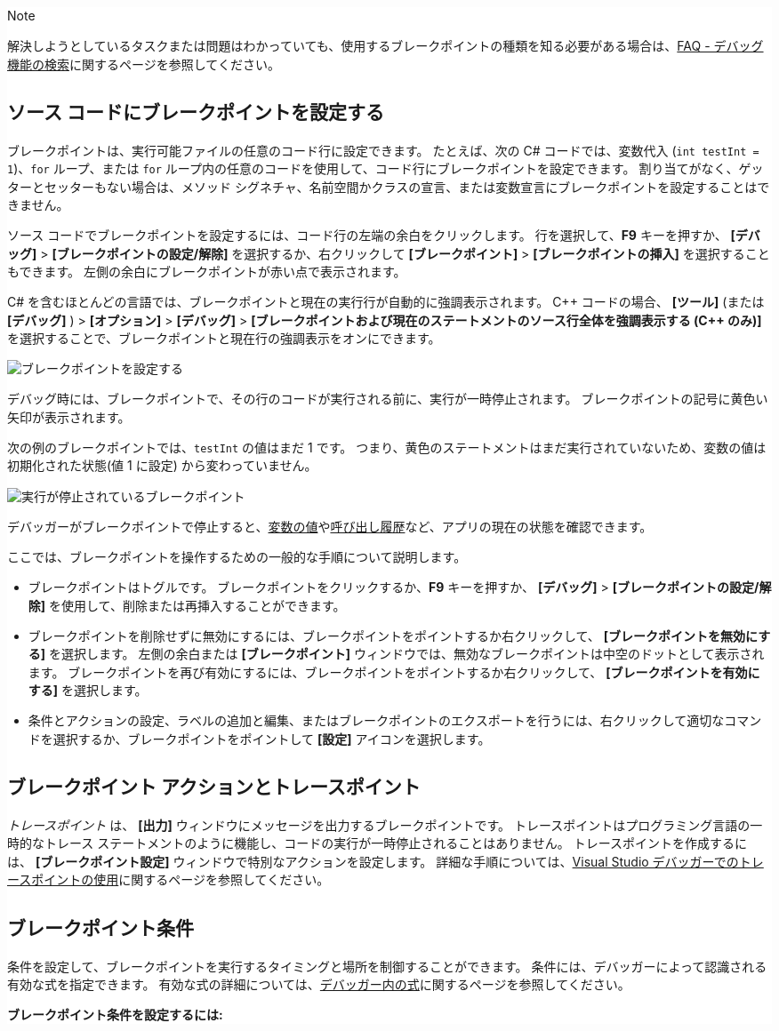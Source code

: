 > [!NOTE]
> 解決しようとしているタスクまたは問題はわかっていても、使用するブレークポイントの種類を知る必要がある場合は、[FAQ - デバッグ機能の検索](../debugger/find-your-debugging-task.md#pause-running-code)に関するページを参照してください。

## <a name="set-breakpoints-in-source-code"></a><a name="BKMK_Overview"></a> ソース コードにブレークポイントを設定する

ブレークポイントは、実行可能ファイルの任意のコード行に設定できます。 たとえば、次の C# コードでは、変数代入 (`int testInt = 1`)、`for` ループ、または `for` ループ内の任意のコードを使用して、コード行にブレークポイントを設定できます。 割り当てがなく、ゲッターとセッターもない場合は、メソッド シグネチャ、名前空間かクラスの宣言、または変数宣言にブレークポイントを設定することはできません。

ソース コードでブレークポイントを設定するには、コード行の左端の余白をクリックします。 行を選択して、**F9** キーを押すか、 **[デバッグ]**  >  **[ブレークポイントの設定/解除]** を選択するか、右クリックして **[ブレークポイント]**  >  **[ブレークポイントの挿入]** を選択することもできます。 左側の余白にブレークポイントが赤い点で表示されます。

C# を含むほとんどの言語では、ブレークポイントと現在の実行行が自動的に強調表示されます。 C++ コードの場合、 **[ツール]** (または **[デバッグ]** ) > **[オプション]**  >  **[デバッグ]**  >   **[ブレークポイントおよび現在のステートメントのソース行全体を強調表示する (C++ のみ)]** を選択することで、ブレークポイントと現在行の強調表示をオンにできます。

![ブレークポイントを設定する](../debugger/media/basicbreakpoint.png "基本的なブレークポイント")

デバッグ時には、ブレークポイントで、その行のコードが実行される前に、実行が一時停止されます。 ブレークポイントの記号に黄色い矢印が表示されます。

次の例のブレークポイントでは、`testInt` の値はまだ 1 です。 つまり、黄色のステートメントはまだ実行されていないため、変数の値は初期化された状態(値 1 に設定) から変わっていません。

![実行が停止されているブレークポイント](../debugger/media/breakpointexecution.png "ブレークポイントの実行")

デバッガーがブレークポイントで停止すると、[変数の値](../debugger/debugger-feature-tour.md#inspect-variables-with-data-tips)や[呼び出し履歴](../debugger/how-to-use-the-call-stack-window.md)など、アプリの現在の状態を確認できます。

ここでは、ブレークポイントを操作するための一般的な手順について説明します。

- ブレークポイントはトグルです。 ブレークポイントをクリックするか、**F9** キーを押すか、 **[デバッグ]**  >  **[ブレークポイントの設定/解除]** を使用して、削除または再挿入することができます。

- ブレークポイントを削除せずに無効にするには、ブレークポイントをポイントするか右クリックして、 **[ブレークポイントを無効にする]** を選択します。 左側の余白または **[ブレークポイント]** ウィンドウでは、無効なブレークポイントは中空のドットとして表示されます。 ブレークポイントを再び有効にするには、ブレークポイントをポイントするか右クリックして、 **[ブレークポイントを有効にする]** を選択します。

- 条件とアクションの設定、ラベルの追加と編集、またはブレークポイントのエクスポートを行うには、右クリックして適切なコマンドを選択するか、ブレークポイントをポイントして **[設定]** アイコンを選択します。

## <a name="breakpoint-actions-and-tracepoints"></a><a name="BKMK_Print_to_the_Output_window_with_tracepoints"></a>ブレークポイント アクションとトレースポイント

*トレースポイント* は、 **[出力]** ウィンドウにメッセージを出力するブレークポイントです。 トレースポイントはプログラミング言語の一時的なトレース ステートメントのように機能し、コードの実行が一時停止されることはありません。 トレースポイントを作成するには、 **[ブレークポイント設定]** ウィンドウで特別なアクションを設定します。 詳細な手順については、[Visual Studio デバッガーでのトレースポイントの使用](../debugger/using-tracepoints.md)に関するページを参照してください。

## <a name="breakpoint-conditions"></a>ブレークポイント条件

条件を設定して、ブレークポイントを実行するタイミングと場所を制御することができます。 条件には、デバッガーによって認識される有効な式を指定できます。 有効な式の詳細については、[デバッガー内の式](../debugger/expressions-in-the-debugger.md)に関するページを参照してください。

**ブレークポイント条件を設定するには:**
